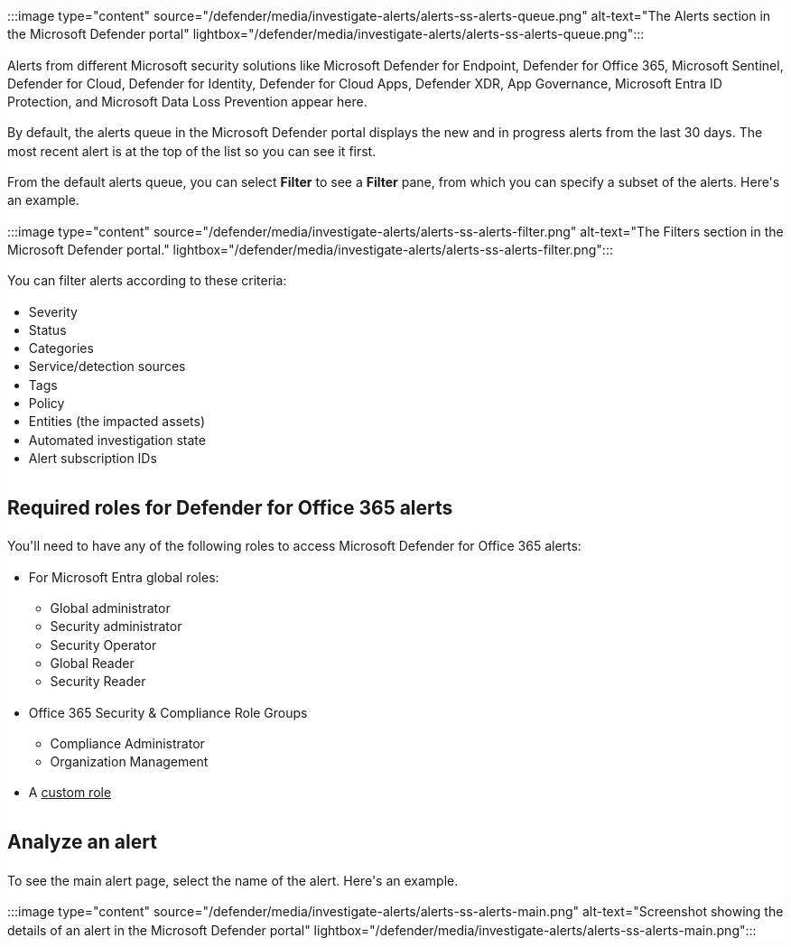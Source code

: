 :::image type="content" source="/defender/media/investigate-alerts/alerts-ss-alerts-queue.png" alt-text="The Alerts section in the Microsoft Defender portal" lightbox="/defender/media/investigate-alerts/alerts-ss-alerts-queue.png":::

Alerts from different Microsoft security solutions like Microsoft Defender for Endpoint, Defender for Office 365, Microsoft Sentinel, Defender for Cloud, Defender for Identity, Defender for Cloud Apps, Defender XDR, App Governance, Microsoft Entra ID Protection, and Microsoft Data Loss Prevention appear here.

By default, the alerts queue in the Microsoft Defender portal displays the new and in progress alerts from the last 30 days. The most recent alert is at the top of the list so you can see it first.

From the default alerts queue, you can select **Filter** to see a **Filter** pane, from which you can specify a subset of the alerts. Here's an example.

:::image type="content" source="/defender/media/investigate-alerts/alerts-ss-alerts-filter.png" alt-text="The Filters section in the Microsoft Defender portal." lightbox="/defender/media/investigate-alerts/alerts-ss-alerts-filter.png":::

You can filter alerts according to these criteria:

- Severity
- Status
- Categories
- Service/detection sources
- Tags
- Policy
- Entities (the impacted assets)
- Automated investigation state
- Alert subscription IDs

## Required roles for Defender for Office 365 alerts

You'll need to have any of the following roles to access Microsoft Defender for Office 365 alerts:

- For Microsoft Entra global roles:
  - Global administrator
  - Security administrator
  - Security Operator
  - Global Reader
  - Security Reader

- Office 365 Security & Compliance Role Groups
  - Compliance Administrator
  - Organization Management

- A [custom role](custom-roles.md)

## Analyze an alert

To see the main alert page, select the name of the alert. Here's an example.

:::image type="content" source="/defender/media/investigate-alerts/alerts-ss-alerts-main.png" alt-text="Screenshot showing the details of an alert in the Microsoft Defender portal" lightbox="/defender/media/investigate-alerts/alerts-ss-alerts-main.png":::
